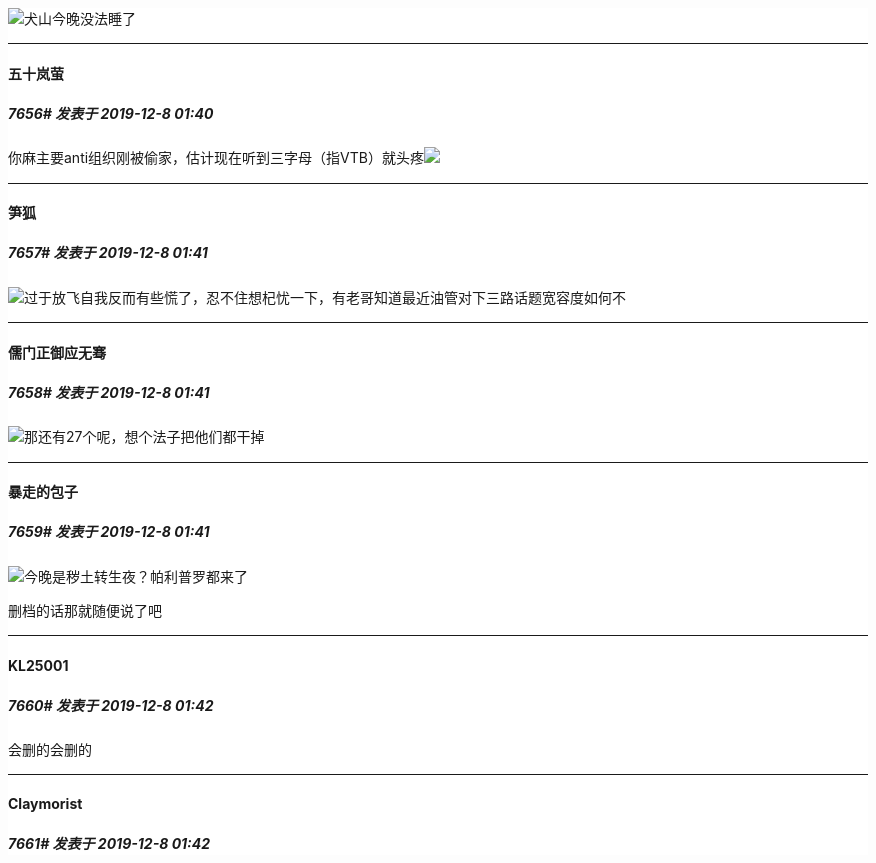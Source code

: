 
<img src="https://static.saraba1st.com/image/smiley/face2017/067.png" referrerpolicy="no-referrer">犬山今晚没法睡了


-----

####  五十岚萤  
##### 7656#       发表于 2019-12-8 01:40


你麻主要anti组织刚被偷家，估计现在听到三字母（指VTB）就头疼<img src="https://static.saraba1st.com/image/smiley/face2017/067.png" referrerpolicy="no-referrer">


-----

####  笋狐  
##### 7657#       发表于 2019-12-8 01:41


<img src="https://static.saraba1st.com/image/smiley/face2017/067.png" referrerpolicy="no-referrer">过于放飞自我反而有些慌了，忍不住想杞忧一下，有老哥知道最近油管对下三路话题宽容度如何不


-----

####  儒门正御应无骞  
##### 7658#       发表于 2019-12-8 01:41


<img src="https://static.saraba1st.com/image/smiley/face2017/001.png" referrerpolicy="no-referrer">那还有27个呢，想个法子把他们都干掉


-----

####  暴走的包子  
##### 7659#       发表于 2019-12-8 01:41


<img src="https://static.saraba1st.com/image/smiley/face2017/067.png" referrerpolicy="no-referrer">今晚是秽土转生夜？帕利普罗都来了

删档的话那就随便说了吧


-----

####  KL25001  
##### 7660#       发表于 2019-12-8 01:42


会删的会删的


-----

####  Claymorist  
##### 7661#       发表于 2019-12-8 01:42


